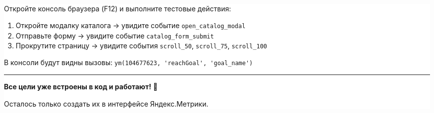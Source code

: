 Откройте консоль браузера (F12) и выполните тестовые действия:
1. Откройте модалку каталога → увидите событие `open_catalog_modal`
2. Отправьте форму → увидите событие `catalog_form_submit`
3. Прокрутите страницу → увидите события `scroll_50`, `scroll_75`, `scroll_100`

В консоли будут видны вызовы: `ym(104677623, 'reachGoal', 'goal_name')`

---

**Все цели уже встроены в код и работают!** 🎉

Осталось только создать их в интерфейсе Яндекс.Метрики.

